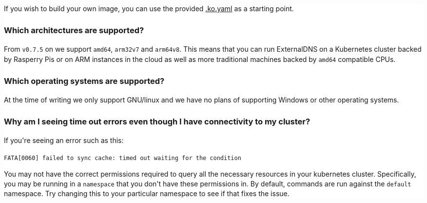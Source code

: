 If you wish to build your own image, you can use the provided [.ko.yaml](https://github.com/kubernetes-sigs/external-dns/blob/master/.ko.yaml) as a starting point.

### Which architectures are supported?

From `v0.7.5` on we support `amd64`, `arm32v7` and `arm64v8`. This means that you can run ExternalDNS on a Kubernetes cluster backed by Rasperry Pis or on ARM instances in the cloud as well as more traditional machines backed by `amd64` compatible CPUs.

### Which operating systems are supported?

At the time of writing we only support GNU/linux and we have no plans of supporting Windows or other operating systems.

### Why am I seeing time out errors even though I have connectivity to my cluster?

If you're seeing an error such as this:
```
FATA[0060] failed to sync cache: timed out waiting for the condition
```

You may not have the correct permissions required to query all the necessary resources in your kubernetes cluster. Specifically, you may be running in a `namespace` that you don't have these permissions in. By default, commands are run against the `default` namespace. Try changing this to your particular namespace to see if that fixes the issue.
